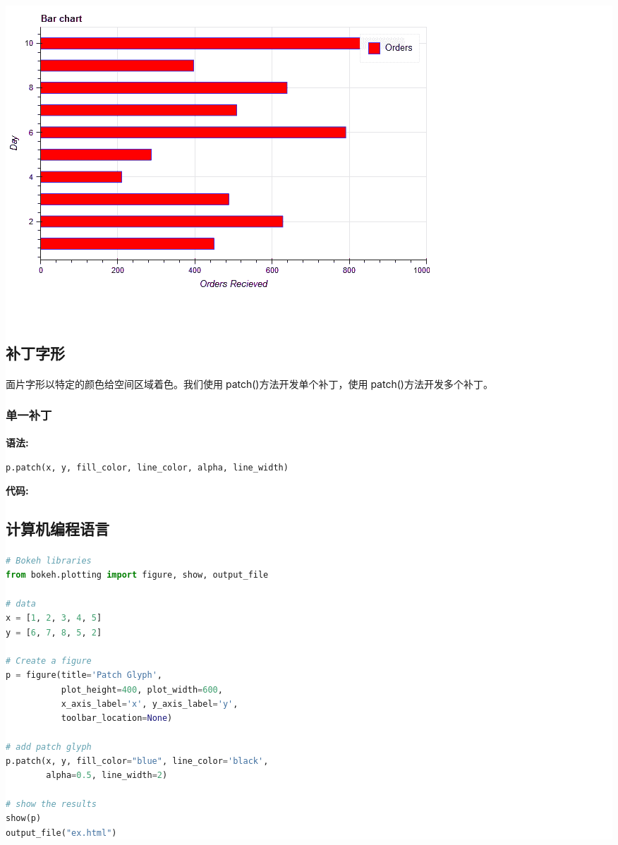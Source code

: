 ![](img/6cecb12ba8e2db32e9822867fab43223.png)

## 补丁字形

面片字形以特定的颜色给空间区域着色。我们使用 patch()方法开发单个补丁，使用 patch()方法开发多个补丁。

### 单一补丁

**语法:**

```py
p.patch(x, y, fill_color, line_color, alpha, line_width)
```

**代码:**

## 计算机编程语言

```py
# Bokeh libraries
from bokeh.plotting import figure, show, output_file

# data
x = [1, 2, 3, 4, 5]
y = [6, 7, 8, 5, 2]

# Create a figure
p = figure(title='Patch Glyph',
           plot_height=400, plot_width=600,
           x_axis_label='x', y_axis_label='y',
           toolbar_location=None)

# add patch glyph
p.patch(x, y, fill_color="blue", line_color='black',
        alpha=0.5, line_width=2)

# show the results
show(p)
output_file("ex.html")
```
